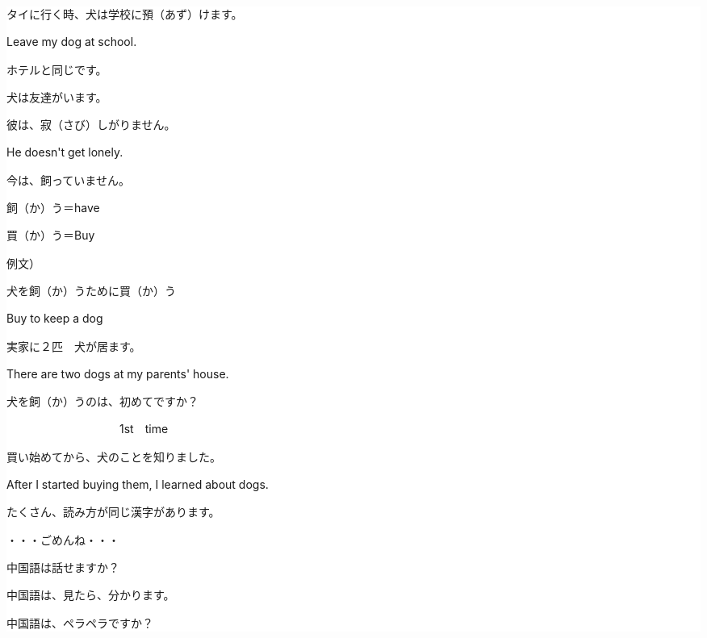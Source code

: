 タイに行く時、犬は学校に預（あず）けます。

Leave my dog at school.

  

ホテルと同じです。

  

犬は友達がいます。

彼は、寂（さび）しがりません。

He doesn't get lonely.

  

今は、飼っていません。

  

飼（か）う＝have 

  

買（か）う＝Buy

  

例文）

犬を飼（か）うために買（か）う

Buy to keep a dog

  

実家に２匹　犬が居ます。

There are two dogs at my parents' house.

  

犬を飼（か）うのは、初めてですか？

　　　　　　　　　　1st　time

  

買い始めてから、犬のことを知りました。

  

After I started buying them, I learned about dogs.

  

たくさん、読み方が同じ漢字があります。

  

・・・ごめんね・・・

中国語は話せますか？

  

中国語は、見たら、分かります。

中国語は、ペラペラですか？

  
